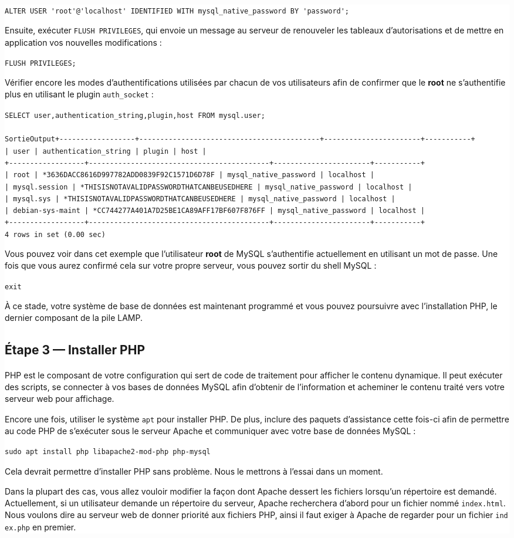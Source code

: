     ALTER USER 'root'@'localhost' IDENTIFIED WITH mysql_native_password BY 'password';

Ensuite, exécuter `FLUSH PRIVILEGES`, qui envoie un message au serveur de renouveler les tableaux d’autorisations et de mettre en application vos nouvelles modifications :

    FLUSH PRIVILEGES;

Vérifier encore les modes d’authentifications utilisées par chacun de vos utilisateurs afin de confirmer que le **root** ne s’authentifie plus en utilisant le plugin `auth_socket` :

    SELECT user,authentication_string,plugin,host FROM mysql.user;

    SortieOutput+------------------+-------------------------------------------+-----------------------+-----------+
    | user | authentication_string | plugin | host |
    +------------------+-------------------------------------------+-----------------------+-----------+
    | root | *3636DACC8616D997782ADD0839F92C1571D6D78F | mysql_native_password | localhost |
    | mysql.session | *THISISNOTAVALIDPASSWORDTHATCANBEUSEDHERE | mysql_native_password | localhost |
    | mysql.sys | *THISISNOTAVALIDPASSWORDTHATCANBEUSEDHERE | mysql_native_password | localhost |
    | debian-sys-maint | *CC744277A401A7D25BE1CA89AFF17BF607F876FF | mysql_native_password | localhost |
    +------------------+-------------------------------------------+-----------------------+-----------+
    4 rows in set (0.00 sec)

Vous pouvez voir dans cet exemple que l’utilisateur **root** de MySQL s’authentifie actuellement en utilisant un mot de passe. Une fois que vous aurez confirmé cela sur votre propre serveur, vous pouvez sortir du shell MySQL :

    exit

À ce stade, votre système de base de données est maintenant programmé et vous pouvez poursuivre avec l’installation PHP, le dernier composant de la pile LAMP.

## Étape 3 — Installer PHP

PHP est le composant de votre configuration qui sert de code de traitement pour afficher le contenu dynamique. Il peut exécuter des scripts, se connecter à vos bases de données MySQL afin d’obtenir de l’information et acheminer le contenu traité vers votre serveur web pour affichage.

Encore une fois, utiliser le système `apt` pour installer PHP. De plus, inclure des paquets d’assistance cette fois-ci afin de permettre au code PHP de s’exécuter sous le serveur Apache et communiquer avec votre base de données MySQL :

    sudo apt install php libapache2-mod-php php-mysql

Cela devrait permettre d’installer PHP sans problème. Nous le mettrons à l’essai dans un moment.

Dans la plupart des cas, vous allez vouloir modifier la façon dont Apache dessert les fichiers lorsqu’un répertoire est demandé. Actuellement, si un utilisateur demande un répertoire du serveur, Apache recherchera d’abord pour un fichier nommé `index.html`. Nous voulons dire au serveur web de donner priorité aux fichiers PHP, ainsi il faut exiger à Apache de regarder pour un fichier `index.php` en premier.
